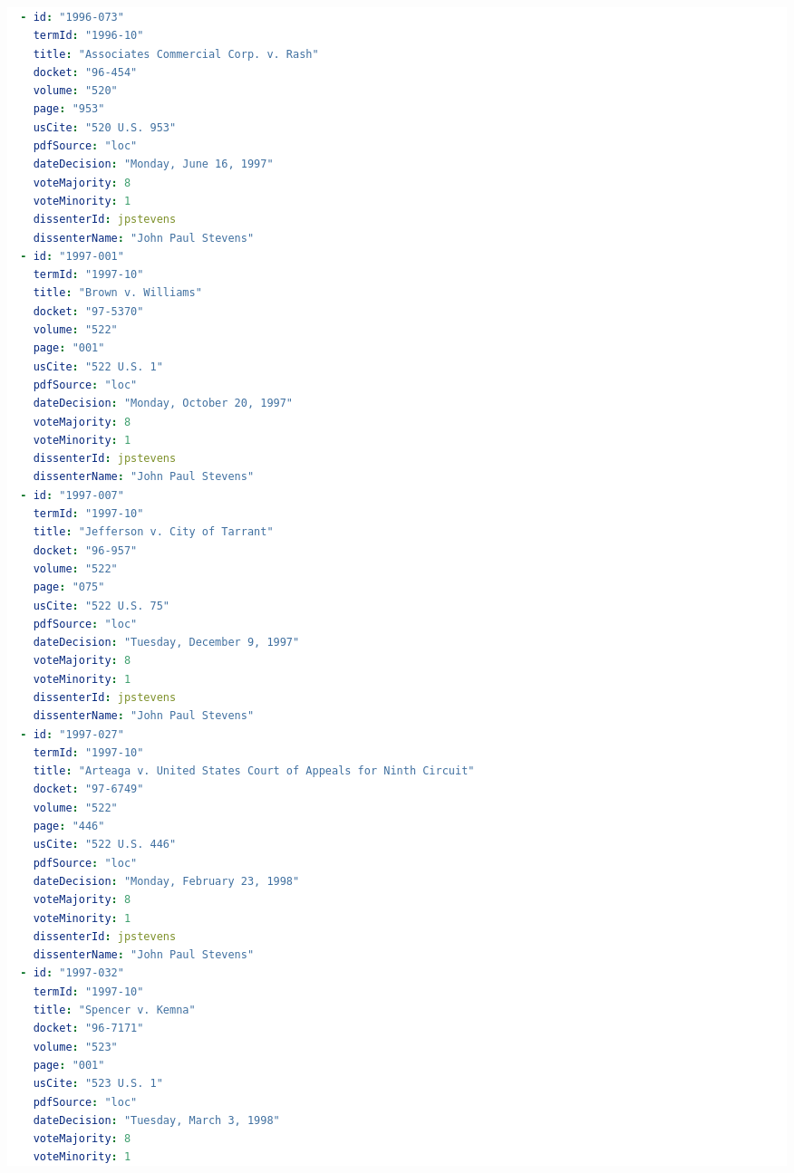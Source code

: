```yaml
  - id: "1996-073"
    termId: "1996-10"
    title: "Associates Commercial Corp. v. Rash"
    docket: "96-454"
    volume: "520"
    page: "953"
    usCite: "520 U.S. 953"
    pdfSource: "loc"
    dateDecision: "Monday, June 16, 1997"
    voteMajority: 8
    voteMinority: 1
    dissenterId: jpstevens
    dissenterName: "John Paul Stevens"
  - id: "1997-001"
    termId: "1997-10"
    title: "Brown v. Williams"
    docket: "97-5370"
    volume: "522"
    page: "001"
    usCite: "522 U.S. 1"
    pdfSource: "loc"
    dateDecision: "Monday, October 20, 1997"
    voteMajority: 8
    voteMinority: 1
    dissenterId: jpstevens
    dissenterName: "John Paul Stevens"
  - id: "1997-007"
    termId: "1997-10"
    title: "Jefferson v. City of Tarrant"
    docket: "96-957"
    volume: "522"
    page: "075"
    usCite: "522 U.S. 75"
    pdfSource: "loc"
    dateDecision: "Tuesday, December 9, 1997"
    voteMajority: 8
    voteMinority: 1
    dissenterId: jpstevens
    dissenterName: "John Paul Stevens"
  - id: "1997-027"
    termId: "1997-10"
    title: "Arteaga v. United States Court of Appeals for Ninth Circuit"
    docket: "97-6749"
    volume: "522"
    page: "446"
    usCite: "522 U.S. 446"
    pdfSource: "loc"
    dateDecision: "Monday, February 23, 1998"
    voteMajority: 8
    voteMinority: 1
    dissenterId: jpstevens
    dissenterName: "John Paul Stevens"
  - id: "1997-032"
    termId: "1997-10"
    title: "Spencer v. Kemna"
    docket: "96-7171"
    volume: "523"
    page: "001"
    usCite: "523 U.S. 1"
    pdfSource: "loc"
    dateDecision: "Tuesday, March 3, 1998"
    voteMajority: 8
    voteMinority: 1
```